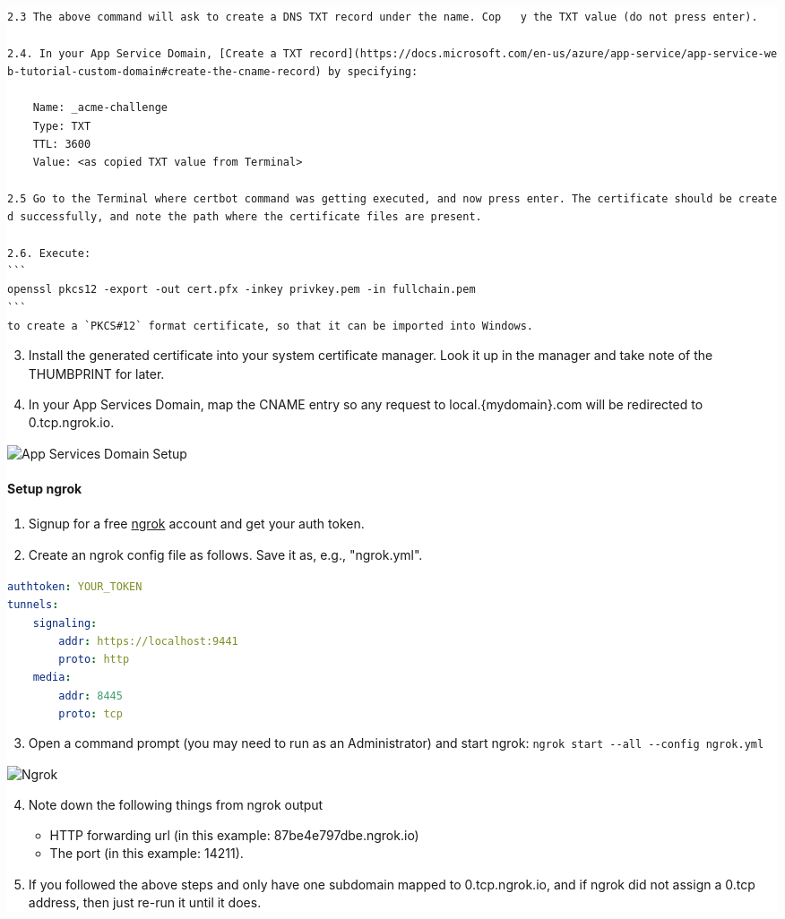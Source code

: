     2.3 The above command will ask to create a DNS TXT record under the name. Cop   y the TXT value (do not press enter).

    2.4. In your App Service Domain, [Create a TXT record](https://docs.microsoft.com/en-us/azure/app-service/app-service-web-tutorial-custom-domain#create-the-cname-record) by specifying:

        Name: _acme-challenge
        Type: TXT
        TTL: 3600
        Value: <as copied TXT value from Terminal>

    2.5 Go to the Terminal where certbot command was getting executed, and now press enter. The certificate should be created successfully, and note the path where the certificate files are present.

    2.6. Execute:
    ```
    openssl pkcs12 -export -out cert.pfx -inkey privkey.pem -in fullchain.pem
    ```
    to create a `PKCS#12` format certificate, so that it can be imported into Windows.

3. Install the generated certificate into your system certificate manager. Look it up in the manager and take note of the THUMBPRINT for later.

4. In your App Services Domain, map the CNAME entry so any request to local.{mydomain}.com will be redirected to 0.tcp.ngrok.io.

![App Services Domain Setup](./app_services_domain.png)

#### Setup ngrok

1. Signup for a free [ngrok](https://ngrok.com/) account and get your auth token.

2. Create an ngrok config file as follows. Save it as, e.g., "ngrok.yml".
```yml
authtoken: YOUR_TOKEN
tunnels:
    signaling:
        addr: https://localhost:9441
        proto: http
    media:
        addr: 8445
        proto: tcp
```

3. Open a command prompt (you may need to run as an Administrator) and start ngrok: `ngrok start --all --config ngrok.yml`

![Ngrok](./ngrok.png)

4. Note down the following things from ngrok output

    - HTTP forwarding url (in this example: 87be4e797dbe.ngrok.io)
    - The port (in this example: 14211).

5. If you followed the above steps and only have one subdomain mapped to 0.tcp.ngrok.io, and if ngrok did not assign a 0.tcp address, then just re-run it until it does.

